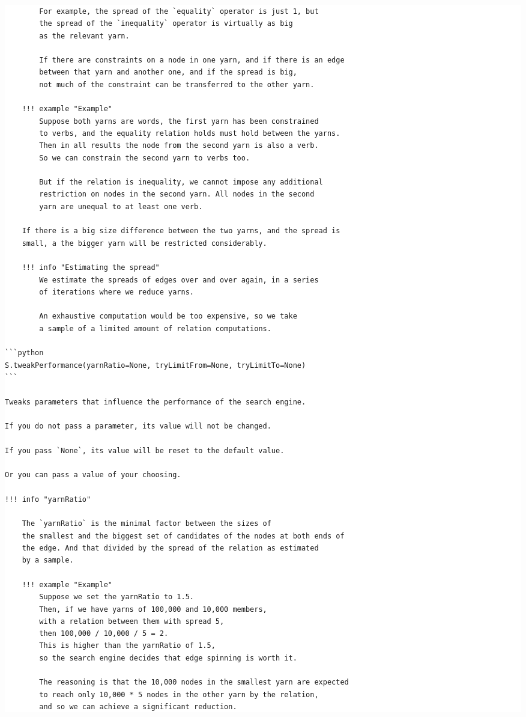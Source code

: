             For example, the spread of the `equality` operator is just 1, but
            the spread of the `inequality` operator is virtually as big
            as the relevant yarn.

            If there are constraints on a node in one yarn, and if there is an edge
            between that yarn and another one, and if the spread is big,
            not much of the constraint can be transferred to the other yarn.

        !!! example "Example"
            Suppose both yarns are words, the first yarn has been constrained
            to verbs, and the equality relation holds must hold between the yarns.
            Then in all results the node from the second yarn is also a verb.
            So we can constrain the second yarn to verbs too.
        
            But if the relation is inequality, we cannot impose any additional
            restriction on nodes in the second yarn. All nodes in the second
            yarn are unequal to at least one verb.
         
        If there is a big size difference between the two yarns, and the spread is
        small, a the bigger yarn will be restricted considerably.

        !!! info "Estimating the spread"
            We estimate the spreads of edges over and over again, in a series
            of iterations where we reduce yarns.
            
            An exhaustive computation would be too expensive, so we take
            a sample of a limited amount of relation computations. 

    ```python
    S.tweakPerformance(yarnRatio=None, tryLimitFrom=None, tryLimitTo=None)
    ```

    Tweaks parameters that influence the performance of the search engine.

    If you do not pass a parameter, its value will not be changed.

    If you pass `None`, its value will be reset to the default value.

    Or you can pass a value of your choosing.

    !!! info "yarnRatio"

        The `yarnRatio` is the minimal factor between the sizes of
        the smallest and the biggest set of candidates of the nodes at both ends of
        the edge. And that divided by the spread of the relation as estimated
        by a sample.

        !!! example "Example"
            Suppose we set the yarnRatio to 1.5.
            Then, if we have yarns of 100,000 and 10,000 members,
            with a relation between them with spread 5,
            then 100,000 / 10,000 / 5 = 2.
            This is higher than the yarnRatio of 1.5,
            so the search engine decides that edge spinning is worth it.

            The reasoning is that the 10,000 nodes in the smallest yarn are expected
            to reach only 10,000 * 5 nodes in the other yarn by the relation,
            and so we can achieve a significant reduction.
